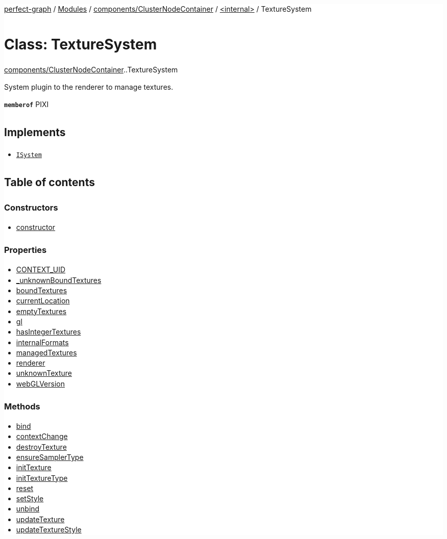 [perfect-graph](../README.md) / [Modules](../modules.md) / [components/ClusterNodeContainer](../modules/components_ClusterNodeContainer.md) / [<internal\>](../modules/components_ClusterNodeContainer._internal_.md) / TextureSystem

# Class: TextureSystem

[components/ClusterNodeContainer](../modules/components_ClusterNodeContainer.md).[<internal>](../modules/components_ClusterNodeContainer._internal_.md).TextureSystem

System plugin to the renderer to manage textures.

**`memberof`** PIXI

## Implements

- [`ISystem`](../interfaces/components_ClusterNodeContainer._internal_.ISystem.md)

## Table of contents

### Constructors

- [constructor](components_ClusterNodeContainer._internal_.TextureSystem.md#constructor)

### Properties

- [CONTEXT\_UID](components_ClusterNodeContainer._internal_.TextureSystem.md#context_uid)
- [\_unknownBoundTextures](components_ClusterNodeContainer._internal_.TextureSystem.md#_unknownboundtextures)
- [boundTextures](components_ClusterNodeContainer._internal_.TextureSystem.md#boundtextures)
- [currentLocation](components_ClusterNodeContainer._internal_.TextureSystem.md#currentlocation)
- [emptyTextures](components_ClusterNodeContainer._internal_.TextureSystem.md#emptytextures)
- [gl](components_ClusterNodeContainer._internal_.TextureSystem.md#gl)
- [hasIntegerTextures](components_ClusterNodeContainer._internal_.TextureSystem.md#hasintegertextures)
- [internalFormats](components_ClusterNodeContainer._internal_.TextureSystem.md#internalformats)
- [managedTextures](components_ClusterNodeContainer._internal_.TextureSystem.md#managedtextures)
- [renderer](components_ClusterNodeContainer._internal_.TextureSystem.md#renderer)
- [unknownTexture](components_ClusterNodeContainer._internal_.TextureSystem.md#unknowntexture)
- [webGLVersion](components_ClusterNodeContainer._internal_.TextureSystem.md#webglversion)

### Methods

- [bind](components_ClusterNodeContainer._internal_.TextureSystem.md#bind)
- [contextChange](components_ClusterNodeContainer._internal_.TextureSystem.md#contextchange)
- [destroyTexture](components_ClusterNodeContainer._internal_.TextureSystem.md#destroytexture)
- [ensureSamplerType](components_ClusterNodeContainer._internal_.TextureSystem.md#ensuresamplertype)
- [initTexture](components_ClusterNodeContainer._internal_.TextureSystem.md#inittexture)
- [initTextureType](components_ClusterNodeContainer._internal_.TextureSystem.md#inittexturetype)
- [reset](components_ClusterNodeContainer._internal_.TextureSystem.md#reset)
- [setStyle](components_ClusterNodeContainer._internal_.TextureSystem.md#setstyle)
- [unbind](components_ClusterNodeContainer._internal_.TextureSystem.md#unbind)
- [updateTexture](components_ClusterNodeContainer._internal_.TextureSystem.md#updatetexture)
- [updateTextureStyle](components_ClusterNodeContainer._internal_.TextureSystem.md#updatetexturestyle)
